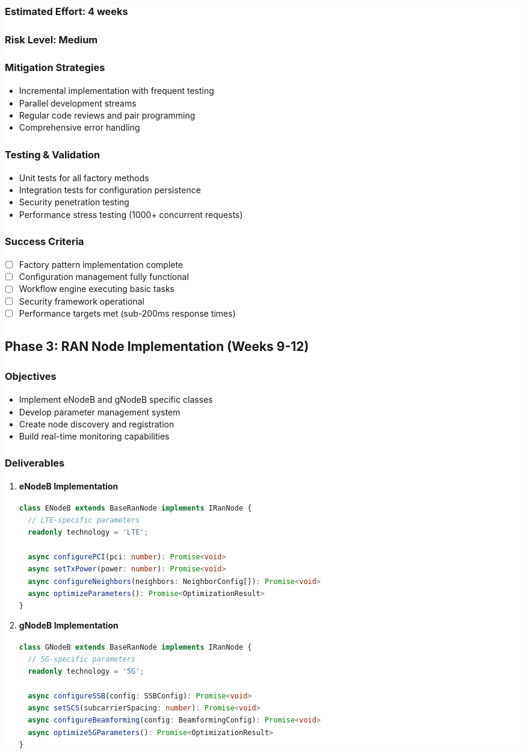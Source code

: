 ### Estimated Effort: 4 weeks
### Risk Level: Medium
### Mitigation Strategies
- Incremental implementation with frequent testing
- Parallel development streams
- Regular code reviews and pair programming
- Comprehensive error handling

### Testing & Validation
- Unit tests for all factory methods
- Integration tests for configuration persistence
- Security penetration testing
- Performance stress testing (1000+ concurrent requests)

### Success Criteria
- [ ] Factory pattern implementation complete
- [ ] Configuration management fully functional
- [ ] Workflow engine executing basic tasks
- [ ] Security framework operational
- [ ] Performance targets met (sub-200ms response times)

## Phase 3: RAN Node Implementation (Weeks 9-12)

### Objectives
- Implement eNodeB and gNodeB specific classes
- Develop parameter management system
- Create node discovery and registration
- Build real-time monitoring capabilities

### Deliverables
1. **eNodeB Implementation**
   ```typescript
   class ENodeB extends BaseRanNode implements IRanNode {
     // LTE-specific parameters
     readonly technology = 'LTE';
     
     async configurePCI(pci: number): Promise<void>
     async setTxPower(power: number): Promise<void>
     async configureNeighbors(neighbors: NeighborConfig[]): Promise<void>
     async optimizeParameters(): Promise<OptimizationResult>
   }
   ```

2. **gNodeB Implementation**
   ```typescript
   class GNodeB extends BaseRanNode implements IRanNode {
     // 5G-specific parameters
     readonly technology = '5G';
     
     async configureSSB(config: SSBConfig): Promise<void>
     async setSCS(subcarrierSpacing: number): Promise<void>
     async configureBeamforming(config: BeamformingConfig): Promise<void>
     async optimize5GParameters(): Promise<OptimizationResult>
   }
   ```
